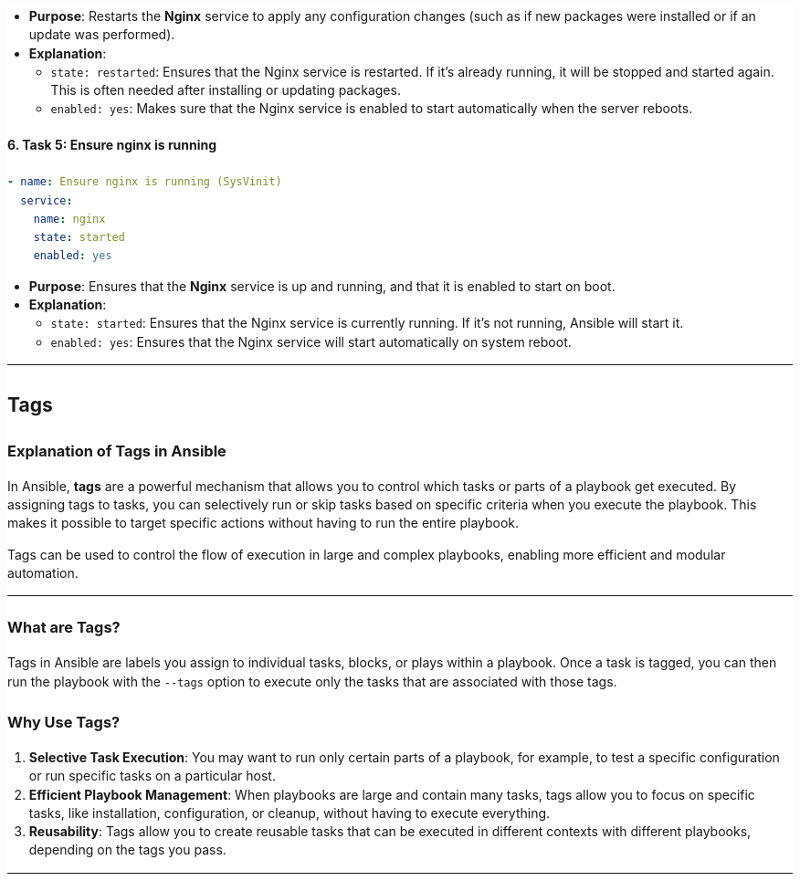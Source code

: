- **Purpose**: Restarts the **Nginx** service to apply any configuration changes (such as if new packages were installed or if an update was performed).
- **Explanation**:
  - `state: restarted`: Ensures that the Nginx service is restarted. If it’s already running, it will be stopped and started again. This is often needed after installing or updating packages.
  - `enabled: yes`: Makes sure that the Nginx service is enabled to start automatically when the server reboots.

#### **6. Task 5: Ensure nginx is running**
```yaml
- name: Ensure nginx is running (SysVinit)
  service:
    name: nginx
    state: started
    enabled: yes
```

- **Purpose**: Ensures that the **Nginx** service is up and running, and that it is enabled to start on boot.
- **Explanation**:
  - `state: started`: Ensures that the Nginx service is currently running. If it’s not running, Ansible will start it.
  - `enabled: yes`: Ensures that the Nginx service will start automatically on system reboot.

---

## Tags

### **Explanation of Tags in Ansible**

In Ansible, **tags** are a powerful mechanism that allows you to control which tasks or parts of a playbook get executed. By assigning tags to tasks, you can selectively run or skip tasks based on specific criteria when you execute the playbook. This makes it possible to target specific actions without having to run the entire playbook.

Tags can be used to control the flow of execution in large and complex playbooks, enabling more efficient and modular automation.

---

### **What are Tags?**
Tags in Ansible are labels you assign to individual tasks, blocks, or plays within a playbook. Once a task is tagged, you can then run the playbook with the `--tags` option to execute only the tasks that are associated with those tags.

### **Why Use Tags?**
1. **Selective Task Execution**: You may want to run only certain parts of a playbook, for example, to test a specific configuration or run specific tasks on a particular host.
2. **Efficient Playbook Management**: When playbooks are large and contain many tasks, tags allow you to focus on specific tasks, like installation, configuration, or cleanup, without having to execute everything.
3. **Reusability**: Tags allow you to create reusable tasks that can be executed in different contexts with different playbooks, depending on the tags you pass.

---